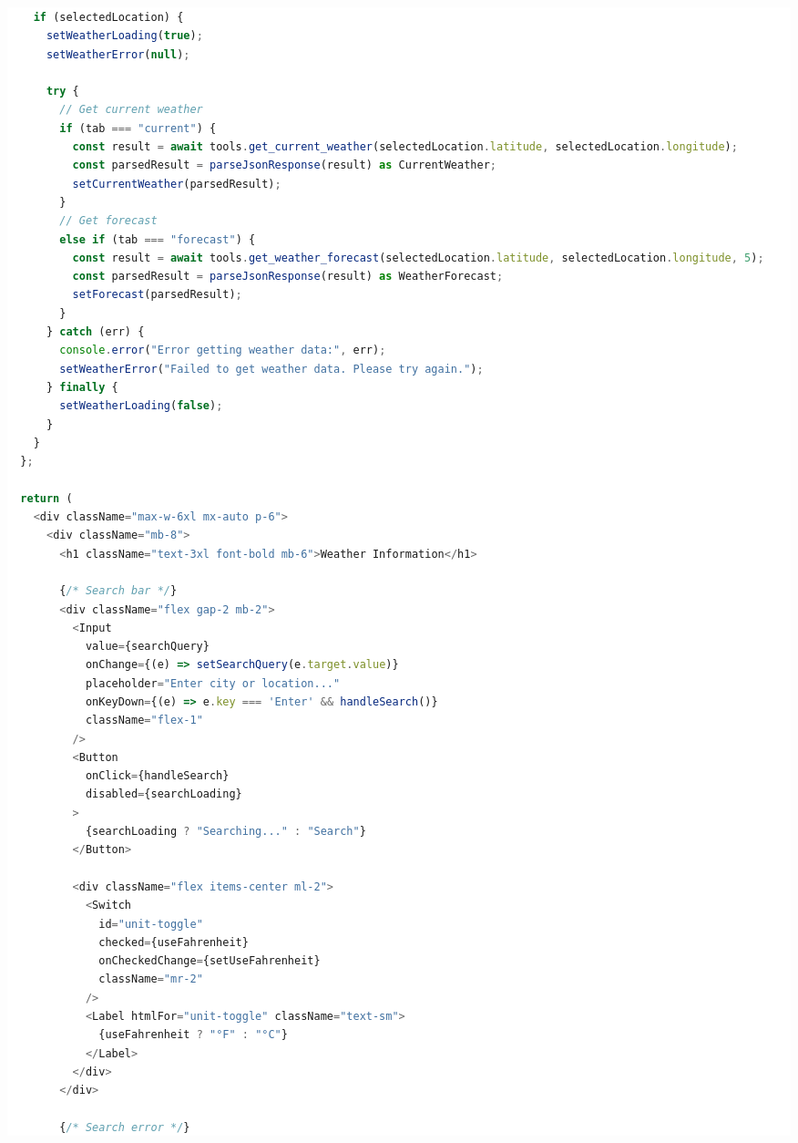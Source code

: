 ```typescript
    if (selectedLocation) {
      setWeatherLoading(true);
      setWeatherError(null);
      
      try {
        // Get current weather
        if (tab === "current") {
          const result = await tools.get_current_weather(selectedLocation.latitude, selectedLocation.longitude);
          const parsedResult = parseJsonResponse(result) as CurrentWeather;
          setCurrentWeather(parsedResult);
        } 
        // Get forecast
        else if (tab === "forecast") {
          const result = await tools.get_weather_forecast(selectedLocation.latitude, selectedLocation.longitude, 5);
          const parsedResult = parseJsonResponse(result) as WeatherForecast;
          setForecast(parsedResult);
        }
      } catch (err) {
        console.error("Error getting weather data:", err);
        setWeatherError("Failed to get weather data. Please try again.");
      } finally {
        setWeatherLoading(false);
      }
    }
  };

  return (
    <div className="max-w-6xl mx-auto p-6">
      <div className="mb-8">
        <h1 className="text-3xl font-bold mb-6">Weather Information</h1>
        
        {/* Search bar */}
        <div className="flex gap-2 mb-2">
          <Input
            value={searchQuery}
            onChange={(e) => setSearchQuery(e.target.value)}
            placeholder="Enter city or location..."
            onKeyDown={(e) => e.key === 'Enter' && handleSearch()}
            className="flex-1"
          />
          <Button 
            onClick={handleSearch}
            disabled={searchLoading}
          >
            {searchLoading ? "Searching..." : "Search"}
          </Button>
          
          <div className="flex items-center ml-2">
            <Switch
              id="unit-toggle"
              checked={useFahrenheit}
              onCheckedChange={setUseFahrenheit}
              className="mr-2"
            />
            <Label htmlFor="unit-toggle" className="text-sm">
              {useFahrenheit ? "°F" : "°C"}
            </Label>
          </div>
        </div>
        
        {/* Search error */}
```